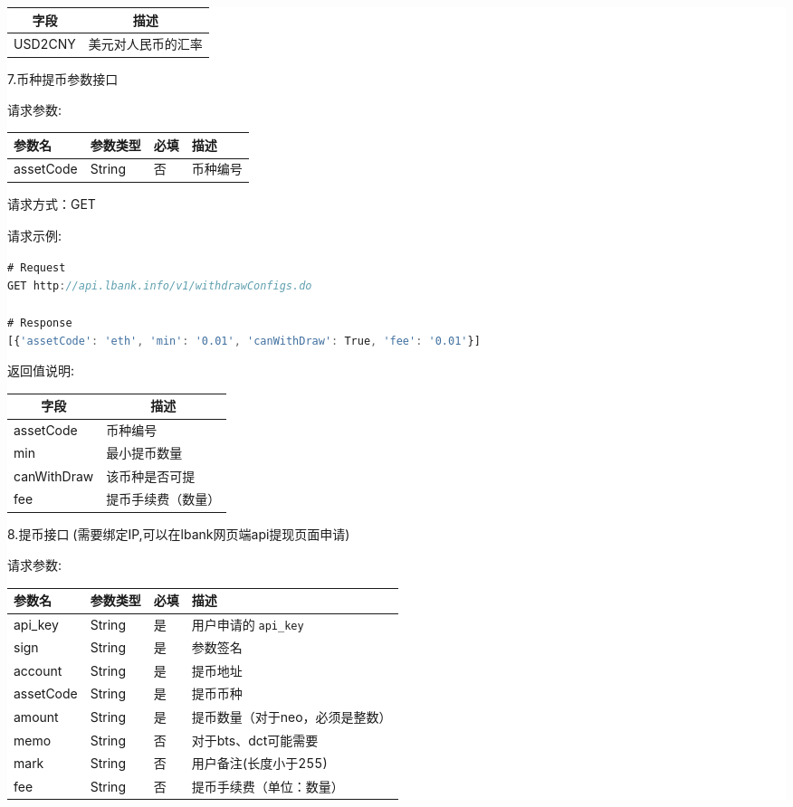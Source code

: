 |字段|描述|
|-|-|
|USD2CNY |美元对人民币的汇率|

7.币种提币参数接口


请求参数:


|参数名|	参数类型|	必填|	描述|
| :-----    | :-----   | :-----    | :-----   |
|assetCode|String|否|币种编号|

请求方式：GET


请求示例:

```javascript
# Request
GET http://api.lbank.info/v1/withdrawConfigs.do

# Response
[{'assetCode': 'eth', 'min': '0.01', 'canWithDraw': True, 'fee': '0.01'}]
```
返回值说明:

|字段|描述|
|-|-|
|assetCode |币种编号|
|min |最小提币数量|
|canWithDraw |该币种是否可提|
|fee |提币手续费（数量）|

8.提币接口 (需要绑定IP,可以在lbank网页端api提现页面申请)

请求参数:


|参数名|	参数类型|	必填|	描述|
| :-----    | :-----   | :-----    | :-----   |
|api_key|String|是|用户申请的 `api_key`|
|sign|String|是|参数签名|
|account|String|是|提币地址|
|assetCode|String|是|提币币种|
|amount|String|是|提币数量（对于neo，必须是整数）|
|memo|String|否|对于bts、dct可能需要|
|mark|String|否|用户备注(长度小于255)|
|fee|String|否|提币手续费（单位：数量）|
